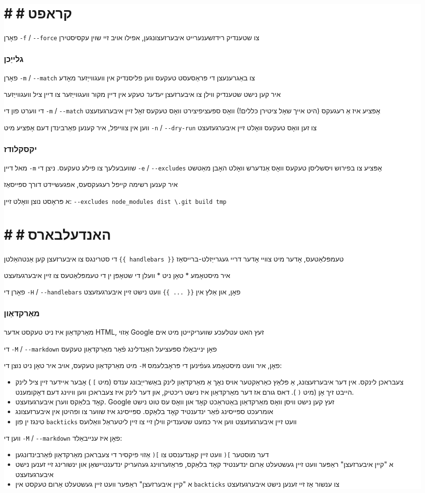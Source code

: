  # # # קראפט
 פאָרן `-f` / `--force` צו שטענדיק רידזשענערייט איבערזעצונגען, אפילו אויב זיי שוין עקסיסטירן

 ### גלייַכן
 פאָרן `-m` / `--match` צו באַגרענעצן די פּראַסעסט טעקעס ווען פליסנדיק אין וועגווייַזער מאָדע

 איר קען נישט שטענדיק ווילן צו איבערזעצן *יעדער* טעקע אין דיין מקור וועגווייַזער צו דיין ציל וועגווייַזער

 די ווערט פון די `-m` / `--match` אָפּציע איז אַ רעגעקס (היט אייך שאָל ציטירן כּללים!) וואָס ספּעציפיצירט
 וואָס טעקעס זאָל זיין איבערגעזעצט

 ווען אין צווייפל, איר קענען פאַרבינדן דעם אָפּציע מיט `-n` / `--dry-run` צו זען וואָס טעקעס וואָלט זיין איבערגעזעצט

 ### יקסקלודז
 מאל דיין `-m` שוועבעלעך צו פילע טעקעס. ניצן די `-e` / `--excludes` אָפּציע צו בפירוש ויסשליסן
 טעקעס וואָס אַנדערש וואָלט האָבן מאַטשט

 איר קענען רשימה קייפל רעגעקסעס, אפגעשיידט דורך ספּייסאַז

 א פּראָסט נוצן וואָלט זיין: `--excludes node_modules dist \.git build tmp`

 # # # האנדעלבארס
 די סטרינגס צו איבערזעצן קען אַנטהאַלטן `{{ handlebars }}` טעמפּלאַטעס, אָדער מיט צוויי אָדער דריי געגרייַזלט-ברייסאַז

 איר מיסטאָמע * טאָן ניט * וועלן די שטאָפּן ין די טעמפּלאַטעס צו זיין איבערגעזעצט

 פאָרן די `-H` / `--handlebars` פאָן, און אַלץ אין `{{ ... }}` וועט נישט זיין איבערגעזעצט

 ### מאַרקדאַון
 מאַרקדאַון איז ניט טעקסט אדער HTML, אַזוי Google זעץ האט עטלעכע שוועריקייטן מיט אים

 די `-M` / `--markdown` פאָן ינייבאַלז ספּעציעל האַנדלינג פֿאַר מאַרקדאַון טעקעס

 מיט מאַרקדאַון טעקעס, אויב איר טאָן ניט נוצן די `-M` פאָן, איר וועט מיסטאָמע געפֿינען די פּראָבלעמס:
 * צעבראכן לינקס. אין דער איבערזעצונג, אַ פּלאַץ כאַראַקטער אויס נאָך אַ מאַרקדאַון לינק באַשרייַבונג ענדס (מיט `]` ) אָבער
 איידער זיין ציל לינק הייבט זיך אָן (מיט `(` ). דאס גורם אז דער מאַרקדאַון איז נישט ריכטיק, און דער לינק
 איז צעבראכן ווען וויוינג דעם דאָקומענט.
 * קאָד בלאַקס ווערן איבערגעזעצט. Google זעץ קען נישט וויסן וואָס מאַרקדאַון באַטראַכט קאָד און וואָס עס טוט נישט
 * אומרעכט ספּייסינג פֿאַר ינדענטיד קאָד בלאַקס. ספּייסינג איז שווער צו ופהיטן אין איבערזעצונג
 * טינגז ין פון `backticks` וועט זיין איבערגעזעצט ווען איר כּמעט שטענדיק ווילן זיי צו זיין ליטעראַל וואַלועס

 ווען די `-M` / `--markdown` פאָן איז ענייבאַלד:
 * דער מוסטער `](` וועט זיין קאַנדענסט צו `](` אַזוי פיקסיר די צעבראכן מאַרקדאַון פֿאַרבינדונגען
 * א "קיין איבערזעצן" ראַפּער וועט זיין געשטעלט אַרום ינדענטיד קאָד בלאַקס, פּראַזערווינג געהעריק ינדענטיישאַן און ינשורינג זיי זענען נישט איבערגעזעצט
 * א "קיין איבערזעצן" ראַפּער וועט זיין געשטעלט אַרום טעקסט אין `backticks` צו ענשור אַז זיי זענען נישט איבערגעזעצט
